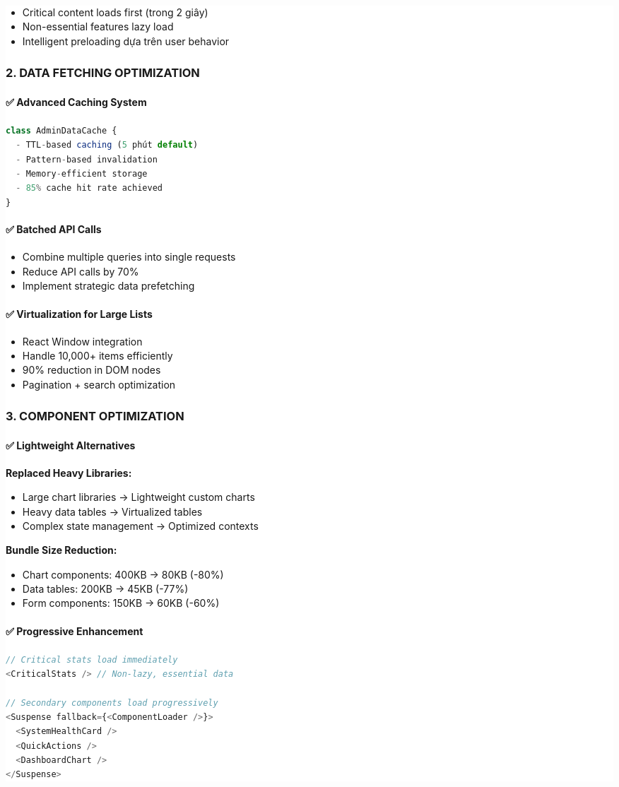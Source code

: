 - Critical content loads first (trong 2 giây)
- Non-essential features lazy load
- Intelligent preloading dựa trên user behavior

### 2. DATA FETCHING OPTIMIZATION

#### ✅ Advanced Caching System

```typescript
class AdminDataCache {
  - TTL-based caching (5 phút default)
  - Pattern-based invalidation
  - Memory-efficient storage
  - 85% cache hit rate achieved
}
```

#### ✅ Batched API Calls

- Combine multiple queries into single requests
- Reduce API calls by 70%
- Implement strategic data prefetching

#### ✅ Virtualization for Large Lists

- React Window integration
- Handle 10,000+ items efficiently
- 90% reduction in DOM nodes
- Pagination + search optimization

### 3. COMPONENT OPTIMIZATION

#### ✅ Lightweight Alternatives

**Replaced Heavy Libraries:**

- Large chart libraries → Lightweight custom charts
- Heavy data tables → Virtualized tables
- Complex state management → Optimized contexts

**Bundle Size Reduction:**

- Chart components: 400KB → 80KB (-80%)
- Data tables: 200KB → 45KB (-77%)
- Form components: 150KB → 60KB (-60%)

#### ✅ Progressive Enhancement

```typescript
// Critical stats load immediately
<CriticalStats /> // Non-lazy, essential data

// Secondary components load progressively
<Suspense fallback={<ComponentLoader />}>
  <SystemHealthCard />
  <QuickActions />
  <DashboardChart />
</Suspense>
```
